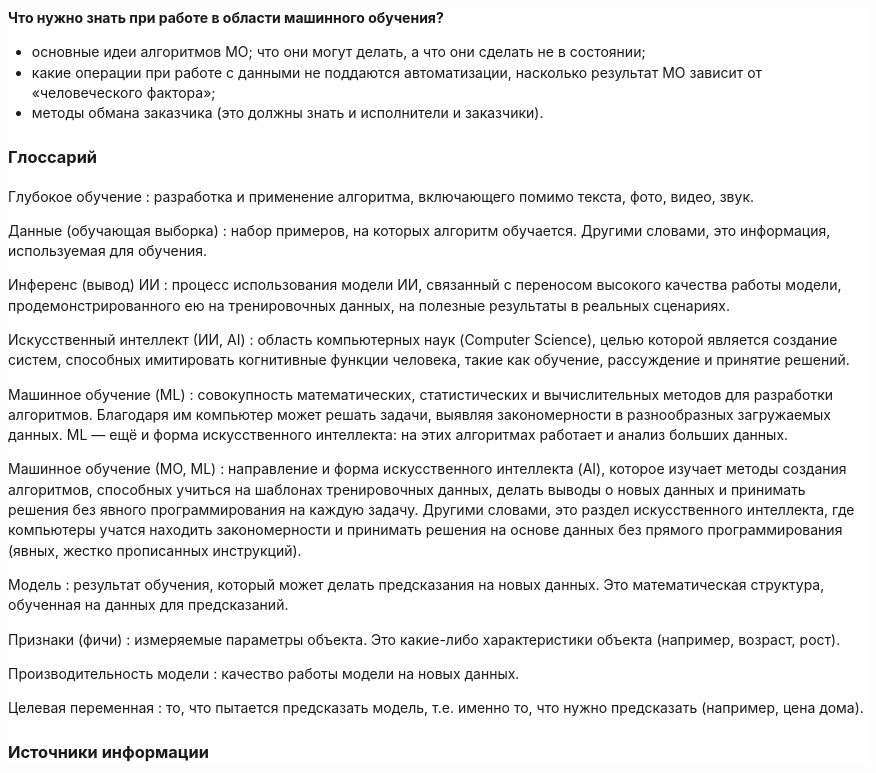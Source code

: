 **Что нужно знать при работе в области машинного обучения?**

- основные идеи алгоритмов МО; что они могут делать, а что они сделать не в состоянии;
- какие операции при работе с данными не поддаются автоматизации, насколько результат МО зависит от «человеческого фактора»;
- методы обмана заказчика (это должны знать и исполнители и заказчики).

### Глоссарий
Глубокое обучение
: разработка и применение алгоритма, включающего помимо текста, фото, видео, звук.

Данные (обучающая выборка)
: набор примеров, на которых алгоритм обучается. Другими словами, это информация, используемая для обучения.

Инференс (вывод) ИИ
: процесс использования модели ИИ, связанный с переносом высокого качества работы модели, продемонстрированного ею на тренировочных данных, на полезные результаты в реальных сценариях.

Искусственный интеллект (ИИ, AI)
: область компьютерных наук (Computer Science), целью которой является создание систем, способных имитировать когнитивные функции человека, такие как обучение, рассуждение и принятие решений.

Машинное обучение (ML)
: совокупность математических, статистических и вычислительных методов для разработки алгоритмов. Благодаря им компьютер может решать задачи, выявляя закономерности в разнообразных загружаемых данных. ML — ещё и форма искусственного интеллекта: на этих алгоритмах работает и анализ больших данных.

Машинное обучение (МО, ML)
: направление и форма искусственного интеллекта (AI), которое изучает методы создания алгоритмов, способных учиться на шаблонах тренировочных данных, делать выводы о новых данных и принимать решения без явного программирования на каждую задачу. Другими словами, это раздел искусственного интеллекта, где компьютеры учатся находить закономерности и принимать решения на основе данных без прямого программирования (явных, жестко прописанных инструкций).

Модель
: результат обучения, который может делать предсказания на новых данных. Это математическая структура, обученная на данных для предсказаний.

Признаки (фичи)
: измеряемые параметры объекта. Это какие-либо характеристики объекта (например, возраст, рост).

Производительность модели
: качество работы модели на новых данных.

Целевая переменная
: то, что пытается предсказать модель, т.е. именно то, что нужно предсказать (например, цена дома).

### Источники информации
[^machine-learning]: [What is machine learning ?](https://www.ibm.com/think/topics/machine-learning)
